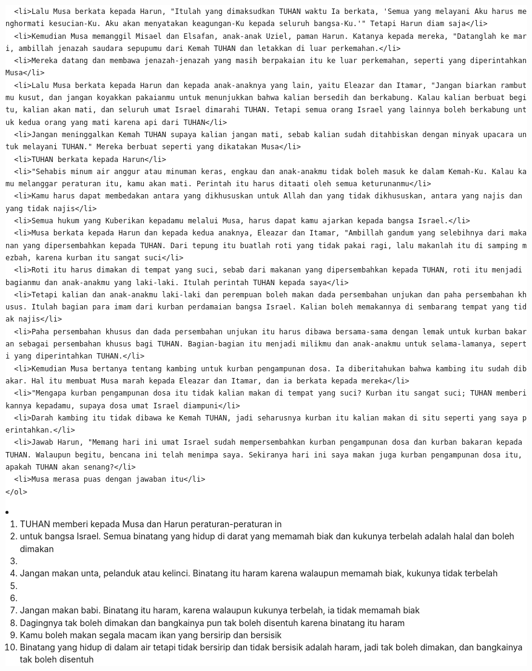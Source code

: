       <li>Lalu Musa berkata kepada Harun, "Itulah yang dimaksudkan TUHAN waktu Ia berkata, 'Semua yang melayani Aku harus menghormati kesucian-Ku. Aku akan menyatakan keagungan-Ku kepada seluruh bangsa-Ku.'" Tetapi Harun diam saja</li>
      <li>Kemudian Musa memanggil Misael dan Elsafan, anak-anak Uziel, paman Harun. Katanya kepada mereka, "Datanglah ke mari, ambillah jenazah saudara sepupumu dari Kemah TUHAN dan letakkan di luar perkemahan.</li>
      <li>Mereka datang dan membawa jenazah-jenazah yang masih berpakaian itu ke luar perkemahan, seperti yang diperintahkan Musa</li>
      <li>Lalu Musa berkata kepada Harun dan kepada anak-anaknya yang lain, yaitu Eleazar dan Itamar, "Jangan biarkan rambutmu kusut, dan jangan koyakkan pakaianmu untuk menunjukkan bahwa kalian bersedih dan berkabung. Kalau kalian berbuat begitu, kalian akan mati, dan seluruh umat Israel dimarahi TUHAN. Tetapi semua orang Israel yang lainnya boleh berkabung untuk kedua orang yang mati karena api dari TUHAN</li>
      <li>Jangan meninggalkan Kemah TUHAN supaya kalian jangan mati, sebab kalian sudah ditahbiskan dengan minyak upacara untuk melayani TUHAN." Mereka berbuat seperti yang dikatakan Musa</li>
      <li>TUHAN berkata kepada Harun</li>
      <li>"Sehabis minum air anggur atau minuman keras, engkau dan anak-anakmu tidak boleh masuk ke dalam Kemah-Ku. Kalau kamu melanggar peraturan itu, kamu akan mati. Perintah itu harus ditaati oleh semua keturunanmu</li>
      <li>Kamu harus dapat membedakan antara yang dikhususkan untuk Allah dan yang tidak dikhususkan, antara yang najis dan yang tidak najis</li>
      <li>Semua hukum yang Kuberikan kepadamu melalui Musa, harus dapat kamu ajarkan kepada bangsa Israel.</li>
      <li>Musa berkata kepada Harun dan kepada kedua anaknya, Eleazar dan Itamar, "Ambillah gandum yang selebihnya dari makanan yang dipersembahkan kepada TUHAN. Dari tepung itu buatlah roti yang tidak pakai ragi, lalu makanlah itu di samping mezbah, karena kurban itu sangat suci</li>
      <li>Roti itu harus dimakan di tempat yang suci, sebab dari makanan yang dipersembahkan kepada TUHAN, roti itu menjadi bagianmu dan anak-anakmu yang laki-laki. Itulah perintah TUHAN kepada saya</li>
      <li>Tetapi kalian dan anak-anakmu laki-laki dan perempuan boleh makan dada persembahan unjukan dan paha persembahan khusus. Itulah bagian para imam dari kurban perdamaian bangsa Israel. Kalian boleh memakannya di sembarang tempat yang tidak najis</li>
      <li>Paha persembahan khusus dan dada persembahan unjukan itu harus dibawa bersama-sama dengan lemak untuk kurban bakaran sebagai persembahan khusus bagi TUHAN. Bagian-bagian itu menjadi milikmu dan anak-anakmu untuk selama-lamanya, seperti yang diperintahkan TUHAN.</li>
      <li>Kemudian Musa bertanya tentang kambing untuk kurban pengampunan dosa. Ia diberitahukan bahwa kambing itu sudah dibakar. Hal itu membuat Musa marah kepada Eleazar dan Itamar, dan ia berkata kepada mereka</li>
      <li>"Mengapa kurban pengampunan dosa itu tidak kalian makan di tempat yang suci? Kurban itu sangat suci; TUHAN memberikannya kepadamu, supaya dosa umat Israel diampuni</li>
      <li>Darah kambing itu tidak dibawa ke Kemah TUHAN, jadi seharusnya kurban itu kalian makan di situ seperti yang saya perintahkan.</li>
      <li>Jawab Harun, "Memang hari ini umat Israel sudah mempersembahkan kurban pengampunan dosa dan kurban bakaran kepada TUHAN. Walaupun begitu, bencana ini telah menimpa saya. Sekiranya hari ini saya makan juga kurban pengampunan dosa itu, apakah TUHAN akan senang?</li>
      <li>Musa merasa puas dengan jawaban itu</li>
    </ol>
  </li>
  <li>
    <ol>
      <li>TUHAN memberi kepada Musa dan Harun peraturan-peraturan in</li>
      <li>untuk bangsa Israel. Semua binatang yang hidup di darat yang memamah biak dan kukunya terbelah adalah halal dan boleh dimakan</li>
      <li></li>
      <li>Jangan makan unta, pelanduk atau kelinci. Binatang itu haram karena walaupun memamah biak, kukunya tidak terbelah</li>
      <li></li>
      <li></li>
      <li>Jangan makan babi. Binatang itu haram, karena walaupun kukunya terbelah, ia tidak memamah biak</li>
      <li>Dagingnya tak boleh dimakan dan bangkainya pun tak boleh disentuh karena binatang itu haram</li>
      <li>Kamu boleh makan segala macam ikan yang bersirip dan bersisik</li>
      <li>Binatang yang hidup di dalam air tetapi tidak bersirip dan tidak bersisik adalah haram, jadi tak boleh dimakan, dan bangkainya tak boleh disentuh</li>